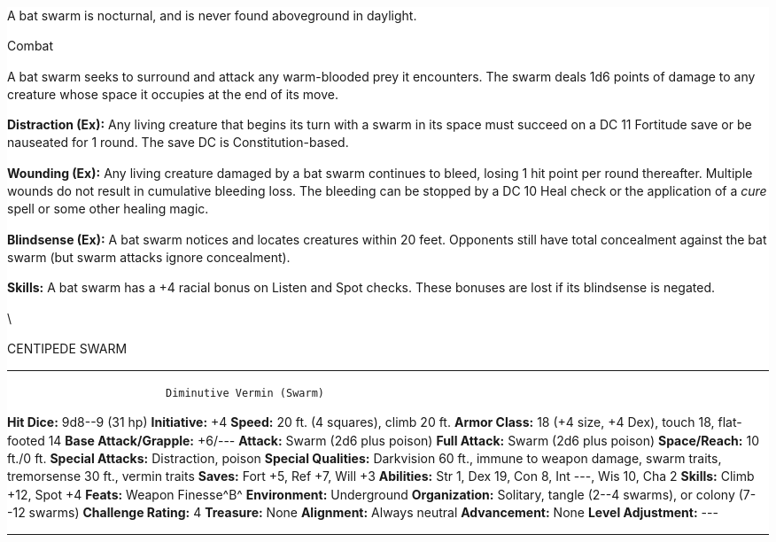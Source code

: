 A bat swarm is nocturnal, and is never found aboveground in daylight.

Combat

A bat swarm seeks to surround and attack any warm-blooded prey it
encounters. The swarm deals 1d6 points of damage to any creature whose
space it occupies at the end of its move.

**Distraction (Ex):** Any living creature that begins its turn with a
swarm in its space must succeed on a DC 11 Fortitude save or be
nauseated for 1 round. The save DC is Constitution-based.

**Wounding (Ex):** Any living creature damaged by a bat swarm continues
to bleed, losing 1 hit point per round thereafter. Multiple wounds do
not result in cumulative bleeding loss. The bleeding can be stopped by a
DC 10 Heal check or the application of a *cure* spell or some other
healing magic.

**Blindsense (Ex):** A bat swarm notices and locates creatures within 20
feet. Opponents still have total concealment against the bat swarm (but
swarm attacks ignore concealment).

**Skills:** A bat swarm has a +4 racial bonus on Listen and Spot checks.
These bonuses are lost if its blindsense is negated.

\

CENTIPEDE SWARM

  -------------------------- ---------------------------------------------------------------------------------------------
                             Diminutive Vermin (Swarm)
  **Hit Dice:**              9d8--9 (31 hp)
  **Initiative:**            +4
  **Speed:**                 20 ft. (4 squares), climb 20 ft.
  **Armor Class:**           18 (+4 size, +4 Dex), touch 18, flat-footed 14
  **Base Attack/Grapple:**   +6/---
  **Attack:**                Swarm (2d6 plus poison)
  **Full Attack:**           Swarm (2d6 plus poison)
  **Space/Reach:**           10 ft./0 ft.
  **Special Attacks:**       Distraction, poison
  **Special Qualities:**     Darkvision 60 ft., immune to weapon damage, swarm traits, tremorsense 30 ft., vermin traits
  **Saves:**                 Fort +5, Ref +7, Will +3
  **Abilities:**             Str 1, Dex 19, Con 8, Int ---, Wis 10, Cha 2
  **Skills:**                Climb +12, Spot +4
  **Feats:**                 Weapon Finesse^B^
  **Environment:**           Underground
  **Organization:**          Solitary, tangle (2--4 swarms), or colony (7--12 swarms)
  **Challenge Rating:**      4
  **Treasure:**              None
  **Alignment:**             Always neutral
  **Advancement:**           None
  **Level Adjustment:**      ---
  -------------------------- ---------------------------------------------------------------------------------------------
